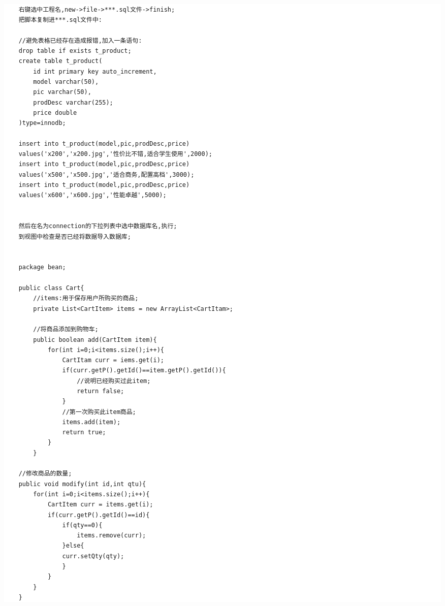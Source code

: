 		右键选中工程名,new->file->***.sql文件->finish;
		把脚本复制进***.sql文件中:
		
		//避免表格已经存在造成报错,加入一条语句:
		drop table if exists t_product; 
		create table t_product(
			id int primary key auto_increment,
			model varchar(50),
			pic varchar(50),
			prodDesc varchar(255);
			price double
		)type=innodb;
	
		insert into t_product(model,pic,prodDesc,price) 
		values('x200','x200.jpg','性价比不错,适合学生使用',2000);
		insert into t_product(model,pic,prodDesc,price) 
		values('x500','x500.jpg','适合商务,配置高档',3000);
		insert into t_product(model,pic,prodDesc,price) 
		values('x600','x600.jpg','性能卓越',5000);
		
		
		然后在名为connection的下拉列表中选中数据库名,执行;
		到视图中检查是否已经将数据导入数据库;
		
		
		package bean;
		
		public class Cart{
			//items:用于保存用户所购买的商品;
			private List<CartItem> items = new ArrayList<CartItam>;
			
			//将商品添加到购物车;
			public boolean add(CartItem item){
				for(int i=0;i<items.size();i++){
					CartItam curr = iems.get(i);
					if(curr.getP().getId()==item.getP().getId()){
						//说明已经购买过此item;
						return false;
					}
					//第一次购买此item商品;
					items.add(item);
					return true;
				}
			}
		
		//修改商品的数量;
		public void modify(int id,int qtu){
			for(int i=0;i<items.size();i++){
				CartItem curr = items.get(i);
				if(curr.getP().getId()==id){
					if(qty==0){
						items.remove(curr);
					}else{
					curr.setQty(qty);
					}
				}
			}
		}
		